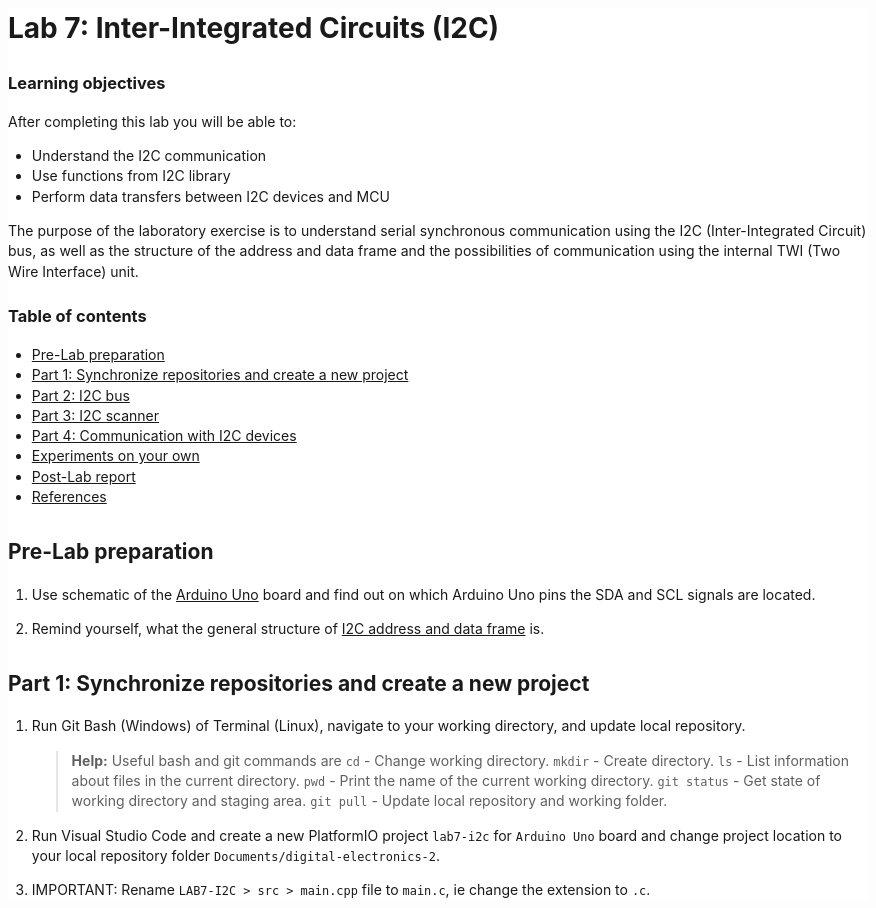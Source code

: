 # Lab 7: Inter-Integrated Circuits (I2C)



### Learning objectives

After completing this lab you will be able to:

* Understand the I2C communication
* Use functions from I2C library
* Perform data transfers between I2C devices and MCU

The purpose of the laboratory exercise is to understand serial synchronous communication using the I2C (Inter-Integrated Circuit) bus, as well as the structure of the address and data frame and the possibilities of communication using the internal TWI (Two Wire Interface) unit.

### Table of contents

* [Pre-Lab preparation](#preparation)
* [Part 1: Synchronize repositories and create a new project](#part1)
* [Part 2: I2C bus](#part2)
* [Part 3: I2C scanner](#part3)
* [Part 4: Communication with I2C devices](#part4)
* [Experiments on your own](#experiments)
* [Post-Lab report](#report)
* [References](#references)

<a name="preparation"></a>

## Pre-Lab preparation

1. Use schematic of the [Arduino Uno](https://oshwlab.com/tomas.fryza/arduino-shields) board and find out on which Arduino Uno pins the SDA and SCL signals are located.

2. Remind yourself, what the general structure of [I2C address and data frame](https://www.electronicshub.org/basics-i2c-communication/) is.

<a name="part1"></a>

## Part 1: Synchronize repositories and create a new project

1. Run Git Bash (Windows) of Terminal (Linux), navigate to your working directory, and update local repository.

   > **Help:** Useful bash and git commands are `cd` - Change working directory. `mkdir` - Create directory. `ls` - List information about files in the current directory. `pwd` - Print the name of the current working directory. `git status` - Get state of working directory and staging area. `git pull` - Update local repository and working folder.

2. Run Visual Studio Code and create a new PlatformIO project `lab7-i2c` for `Arduino Uno` board and change project location to your local repository folder `Documents/digital-electronics-2`.

3. IMPORTANT: Rename `LAB7-I2C > src > main.cpp` file to `main.c`, ie change the extension to `.c`.
